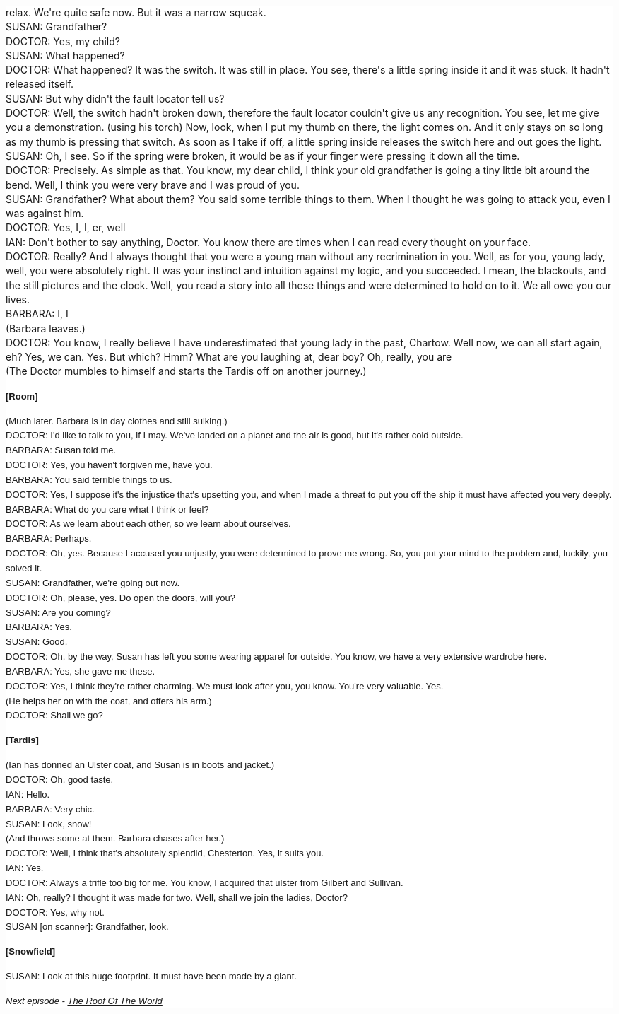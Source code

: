 relax. We're quite safe now. But it was a narrow squeak.<br>SUSAN: Grandfather?<br>DOCTOR: Yes, my child?<br>SUSAN: What happened?<br>DOCTOR: What happened? It was the switch. It was still in place. You see, there's a little spring inside it and it was stuck. It hadn't released itself.<br>SUSAN: But why didn't the fault locator tell us?<br>DOCTOR: Well, the switch hadn't broken down, therefore the fault locator couldn't give us any recognition. You see, let me give you a demonstration. (using his torch) Now, look, when I put my thumb on there, the light comes on. And it only stays on so long as my thumb is pressing that switch. As soon as I take if off, a little spring inside releases the switch here and out goes the light.<br>SUSAN: Oh, I see. So if the spring were broken, it would be as if your finger were pressing it down all the time.<br>DOCTOR: Precisely. As simple as that. You know, my dear child, I think your old grandfather is going a tiny little bit around the bend. Well, I think you were very brave and I was proud of you.<br>SUSAN: Grandfather? What about them? You said some terrible things to them. When I thought he was going to attack you, even I was against him.<br>DOCTOR: Yes, I, I, er, well<br>IAN: Don't bother to say anything, Doctor. You know there are times when I can read every thought on your face.<br>DOCTOR: Really? And I always thought that you were a young man without any recrimination in you. Well, as for you, young lady, well, you were absolutely right. It was your instinct and intuition against my logic, and you succeeded. I mean, the blackouts, and the still pictures and the clock. Well, you read a story into all these things and were determined to hold on to it. We all owe you our lives.<br>BARBARA: I, I<br>(Barbara leaves.)<br>DOCTOR: You know, I really believe I have underestimated that young lady in the past, Chartow. Well now, we can all start again, eh? Yes, we can. Yes. But which? Hmm? What are you laughing at, dear boy? Oh, really, you are<br>(The Doctor mumbles to himself and starts the Tardis off on another journey.)</font></p><p><font face="Arial, Helvetica, sans-serif" size="2"><b>[Room]</b></font></p><p><font face="Arial, Helvetica, sans-serif" size="2">(Much later. Barbara is in day clothes and still sulking.)<br>DOCTOR: I'd like to talk to you, if I may. We've landed on a planet and the air is good, but it's rather cold outside.<br>BARBARA: Susan told me.<br>DOCTOR: Yes, you haven't forgiven me, have you.<br>BARBARA: You said terrible things to us.<br>DOCTOR: Yes, I suppose it's the injustice that's upsetting you, and when I made a threat to put you off the ship it must have affected you very deeply.<br>BARBARA: What do you care what I think or feel?<br>DOCTOR: As we learn about each other, so we learn about ourselves.<br>BARBARA: Perhaps.<br>DOCTOR: Oh, yes. Because I accused you unjustly, you were determined to prove me wrong. So, you put your mind to the problem and, luckily, you solved it.<br>SUSAN: Grandfather, we're going out now.<br>DOCTOR: Oh, please, yes. Do open the doors, will you?<br>SUSAN: Are you coming?<br>BARBARA: Yes.<br>SUSAN: Good.<br>DOCTOR: Oh, by the way, Susan has left you some wearing apparel for outside. You know, we have a very extensive wardrobe here.<br>BARBARA: Yes, she gave me these.<br>DOCTOR: Yes, I think they're rather charming. We must look after you, you know. You're very valuable. Yes.<br>(He helps her on with the coat, and offers his arm.)<br>DOCTOR: Shall we go?</font></p><p><font face="Arial, Helvetica, sans-serif" size="2"><b>[Tardis]</b></font></p><p><font face="Arial, Helvetica, sans-serif" size="2">(Ian has donned an Ulster coat, and Susan is in boots and jacket.)<br>DOCTOR: Oh, good taste.<br>IAN: Hello.<br>BARBARA: Very chic.<br>SUSAN: Look, snow!<br>(And throws some at them. Barbara chases after her.)<br>DOCTOR: Well, I think that's absolutely splendid, Chesterton. Yes, it suits you.<br>IAN: Yes.<br>DOCTOR: Always a trifle too big for me. You know, I acquired that ulster from Gilbert and Sullivan.<br>IAN: Oh, really? I thought it was made for two. Well, shall we join the ladies, Doctor?<br>DOCTOR: Yes, why not.<br>SUSAN [on scanner]: Grandfather, look.</font></p><p><font face="Arial, Helvetica, sans-serif" size="2"><b>[Snowfield]</b></font></p><p><font face="Arial, Helvetica, sans-serif" size="2">SUSAN: Look at this huge footprint. It must have been made by a giant.</font></p><p><font face="Arial, Helvetica, sans-serif" size="2"><i>Next episode - <a href="1-4.htm">The Roof Of The World</a></i></font></p></td></tr></tbody></table>